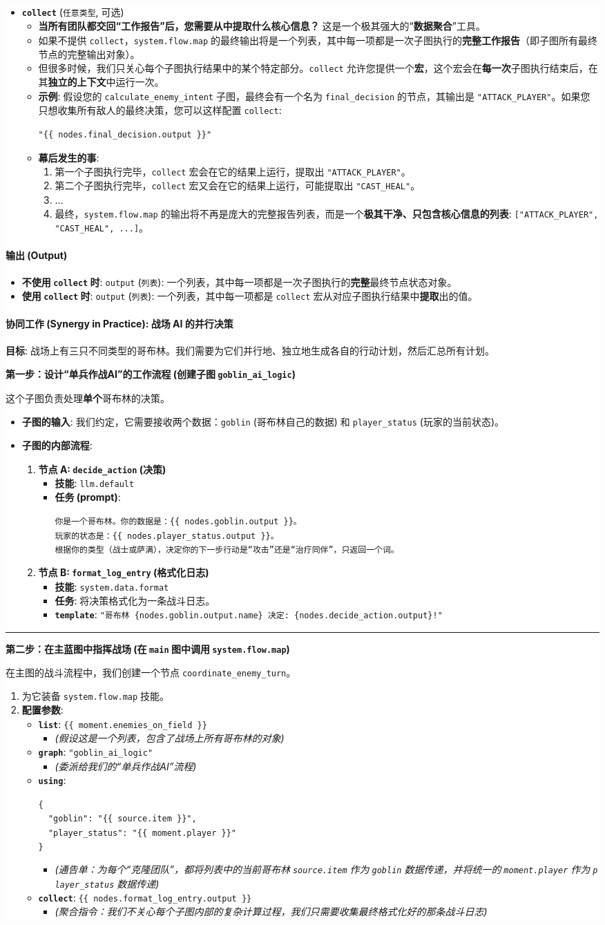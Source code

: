 *   **`collect`** (`任意类型`, 可选)
    *   **当所有团队都交回“工作报告”后，您需要从中提取什么核心信息？** 这是一个极其强大的“**数据聚合**”工具。
    *   如果不提供 `collect`，`system.flow.map` 的最终输出将是一个列表，其中每一项都是一次子图执行的**完整工作报告**（即子图所有最终节点的完整输出对象）。
    *   但很多时候，我们只关心每个子图执行结果中的某个特定部分。`collect` 允许您提供一个**宏**，这个宏会在**每一次**子图执行结束后，在其**独立的上下文**中运行一次。
    *   **示例**: 假设您的 `calculate_enemy_intent` 子图，最终会有一个名为 `final_decision` 的节点，其输出是 `"ATTACK_PLAYER"`。如果您只想收集所有敌人的最终决策，您可以这样配置 `collect`:
        ```
        "{{ nodes.final_decision.output }}"
        ```
    *   **幕后发生的事**:
        1.  第一个子图执行完毕，`collect` 宏会在它的结果上运行，提取出 `"ATTACK_PLAYER"`。
        2.  第二个子图执行完毕，`collect` 宏又会在它的结果上运行，可能提取出 `"CAST_HEAL"`。
        3.  ...
        4.  最终，`system.flow.map` 的输出将不再是庞大的完整报告列表，而是一个**极其干净、只包含核心信息的列表**: `["ATTACK_PLAYER", "CAST_HEAL", ...]`。

#### **输出 (Output)**

*   **不使用 `collect` 时**: `output` (`列表`): 一个列表，其中每一项都是一次子图执行的**完整**最终节点状态对象。
*   **使用 `collect` 时**: `output` (`列表`): 一个列表，其中每一项都是 `collect` 宏从对应子图执行结果中**提取**出的值。

#### **协同工作 (Synergy in Practice): 战场 AI 的并行决策**

**目标**: 战场上有三只不同类型的哥布林。我们需要为它们并行地、独立地生成各自的行动计划，然后汇总所有计划。

**第一步：设计“单兵作战AI”的工作流程 (创建子图 `goblin_ai_logic`)**

这个子图负责处理**单个**哥布林的决策。

*   **子图的输入**: 我们约定，它需要接收两个数据：`goblin` (哥布林自己的数据) 和 `player_status` (玩家的当前状态)。

*   **子图的内部流程**:
    1.  **节点 A: `decide_action` (决策)**
        *   **技能**: `llm.default`
        *   **任务 (prompt)**:
            ```
            你是一个哥布林。你的数据是：{{ nodes.goblin.output }}。
            玩家的状态是：{{ nodes.player_status.output }}。
            根据你的类型（战士或萨满），决定你的下一步行动是“攻击”还是“治疗同伴”，只返回一个词。
            ```
    2.  **节点 B: `format_log_entry` (格式化日志)**
        *   **技能**: `system.data.format`
        *   **任务**: 将决策格式化为一条战斗日志。
        *   **`template`**: `"哥布林 {nodes.goblin.output.name} 决定: {nodes.decide_action.output}!"`

---

**第二步：在主蓝图中指挥战场 (在 `main` 图中调用 `system.flow.map`)**

在主图的战斗流程中，我们创建一个节点 `coordinate_enemy_turn`。

1.  为它装备 `system.flow.map` 技能。
2.  **配置参数**:
    *   **`list`**: `{{ moment.enemies_on_field }}`
        *   *(假设这是一个列表，包含了战场上所有哥布林的对象)*
    *   **`graph`**: `"goblin_ai_logic"`
        *   *(委派给我们的“单兵作战AI”流程)*
    *   **`using`**:
        ```
        {
          "goblin": "{{ source.item }}",
          "player_status": "{{ moment.player }}"
        }
        ```
        *   *(通告单：为每个“克隆团队”，都将列表中的当前哥布林 `source.item` 作为 `goblin` 数据传递，并将统一的 `moment.player` 作为 `player_status` 数据传递)*
    *   **`collect`**: `{{ nodes.format_log_entry.output }}`
        *   *(聚合指令：我们不关心每个子图内部的复杂计算过程，我们只需要收集最终格式化好的那条战斗日志)*